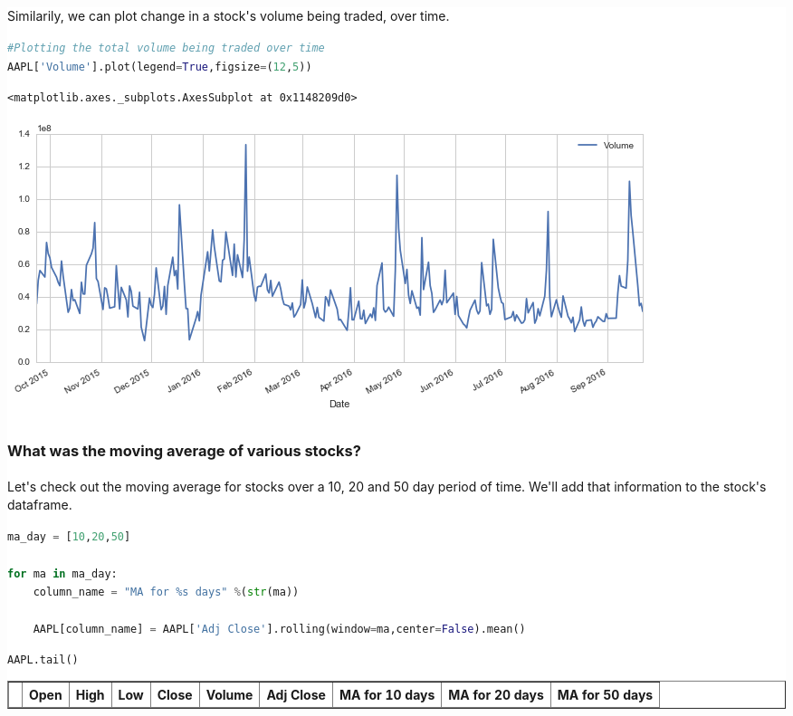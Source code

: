 
Similarily, we can plot change in a stock's volume being traded, over time.


```python
#Plotting the total volume being traded over time
AAPL['Volume'].plot(legend=True,figsize=(12,5))
```




    <matplotlib.axes._subplots.AxesSubplot at 0x1148209d0>




![png](output_15_1.png)


### What was the moving average of various stocks?

Let's check out the moving average for stocks over a 10, 20 and 50 day period of time. We'll add that information to the stock's dataframe.


```python
ma_day = [10,20,50]

for ma in ma_day:
    column_name = "MA for %s days" %(str(ma))

    AAPL[column_name] = AAPL['Adj Close'].rolling(window=ma,center=False).mean()
```


```python
AAPL.tail()
```




<div>
<table border="1" class="dataframe">
  <thead>
    <tr style="text-align: right;">
      <th></th>
      <th>Open</th>
      <th>High</th>
      <th>Low</th>
      <th>Close</th>
      <th>Volume</th>
      <th>Adj Close</th>
      <th>MA for 10 days</th>
      <th>MA for 20 days</th>
      <th>MA for 50 days</th>